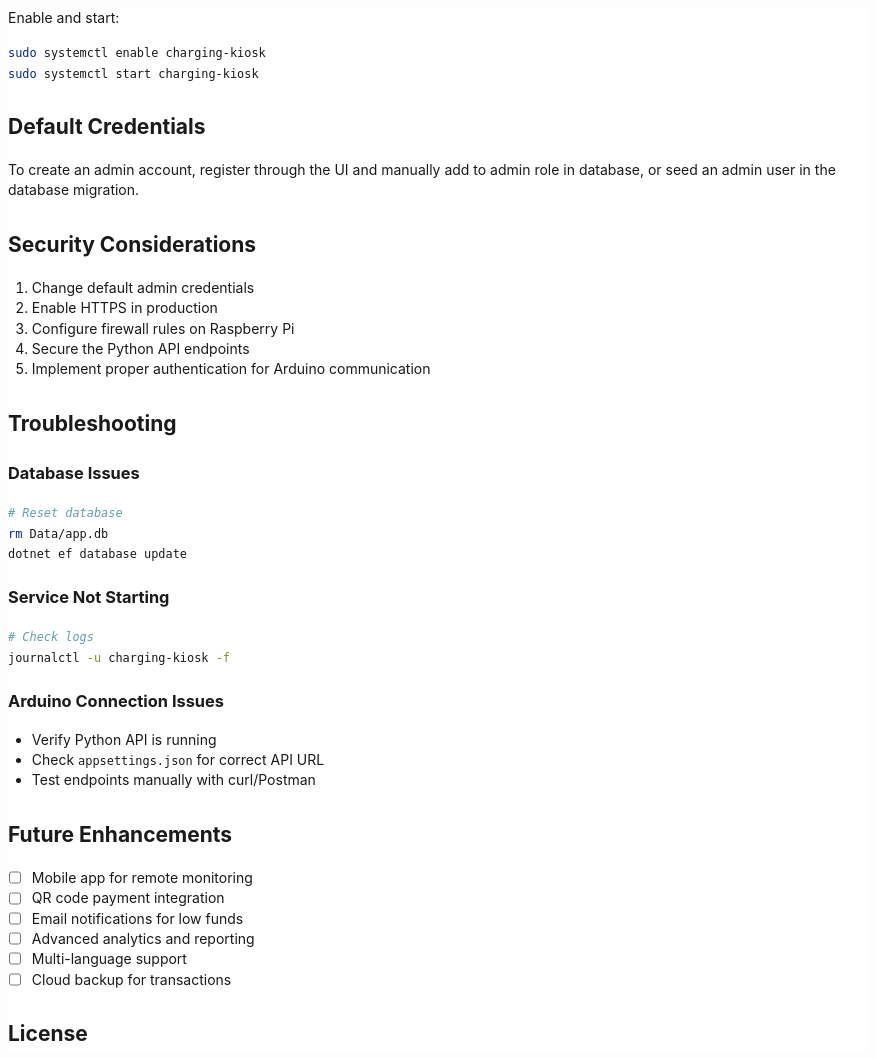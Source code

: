 Enable and start:
```bash
sudo systemctl enable charging-kiosk
sudo systemctl start charging-kiosk
```

## Default Credentials

To create an admin account, register through the UI and manually add to admin role in database, or seed an admin user in the database migration.

## Security Considerations

1. Change default admin credentials
2. Enable HTTPS in production
3. Configure firewall rules on Raspberry Pi
4. Secure the Python API endpoints
5. Implement proper authentication for Arduino communication

## Troubleshooting

### Database Issues
```bash
# Reset database
rm Data/app.db
dotnet ef database update
```

### Service Not Starting
```bash
# Check logs
journalctl -u charging-kiosk -f
```

### Arduino Connection Issues
- Verify Python API is running
- Check `appsettings.json` for correct API URL
- Test endpoints manually with curl/Postman

## Future Enhancements

- [ ] Mobile app for remote monitoring
- [ ] QR code payment integration
- [ ] Email notifications for low funds
- [ ] Advanced analytics and reporting
- [ ] Multi-language support
- [ ] Cloud backup for transactions

## License
